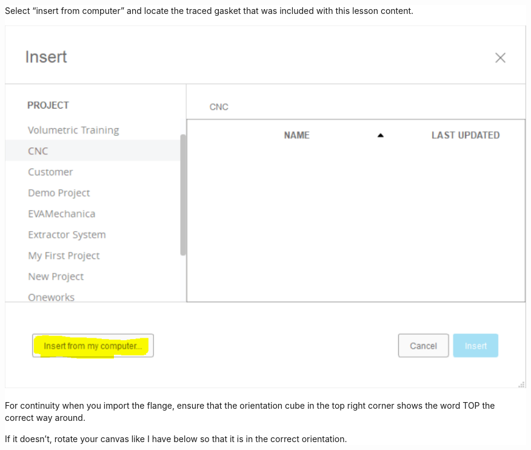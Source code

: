 Select “insert from computer” and locate the traced gasket that was included with this lesson content.

![Untitled](L1%20-%20F360%202d%20Drawing%20a%20flange%202aaf04f9aa1e4e0d9ff07fdab8b830e3/Untitled%205.png)

For continuity when you import the flange, ensure that the orientation cube in the top right corner shows the word TOP the correct way around.

If it doesn’t, rotate your canvas like I have below so that it is in the correct orientation.
